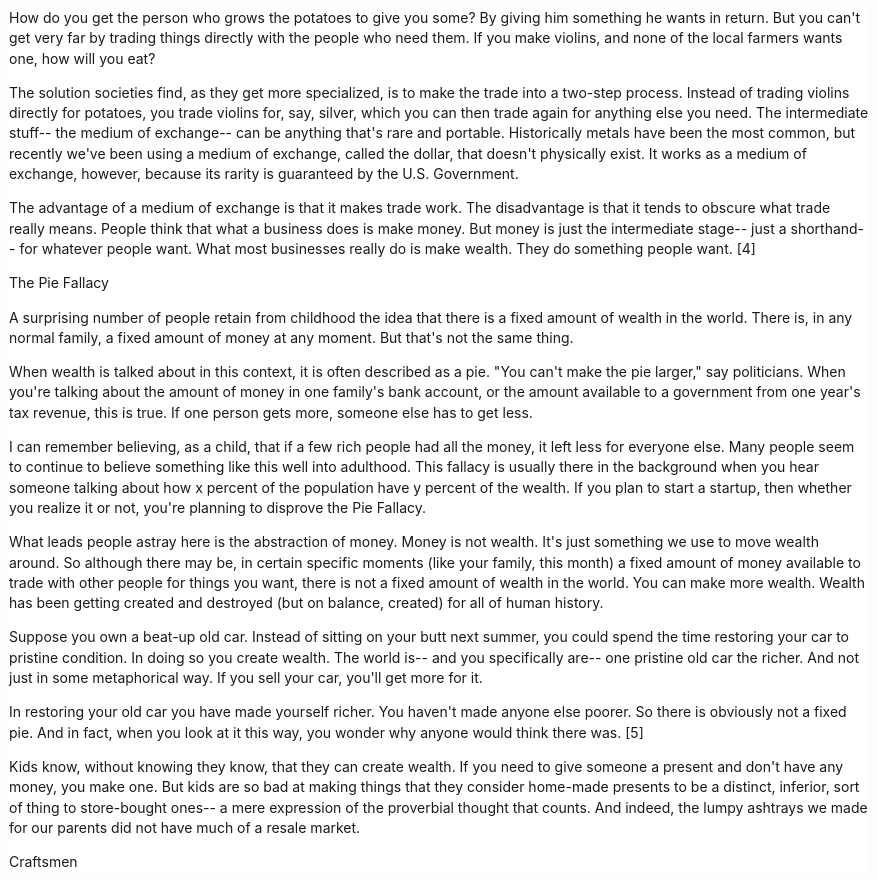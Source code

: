 How do you get the person who grows the potatoes to give you some? By giving him something he wants in return. But you can't get very far by trading things directly with the people who need them. If you make violins, and none of the local farmers wants one, how will you eat?

The solution societies find, as they get more specialized, is to make the trade into a two-step process. Instead of trading violins directly for potatoes, you trade violins for, say, silver, which you can then trade again for anything else you need. The intermediate stuff-- the medium of exchange-- can be anything that's rare and portable. Historically metals have been the most common, but recently we've been using a medium of exchange, called the dollar, that doesn't physically exist. It works as a medium of exchange, however, because its rarity is guaranteed by the U.S. Government.

The advantage of a medium of exchange is that it makes trade work. The disadvantage is that it tends to obscure what trade really means. People think that what a business does is make money. But money is just the intermediate stage-- just a shorthand-- for whatever people want. What most businesses really do is make wealth. They do something people want. [4]

The Pie Fallacy

A surprising number of people retain from childhood the idea that there is a fixed amount of wealth in the world. There is, in any normal family, a fixed amount of money at any moment. But that's not the same thing.

When wealth is talked about in this context, it is often described as a pie. "You can't make the pie larger," say politicians. When you're talking about the amount of money in one family's bank account, or the amount available to a government from one year's tax revenue, this is true. If one person gets more, someone else has to get less.

I can remember believing, as a child, that if a few rich people had all the money, it left less for everyone else. Many people seem to continue to believe something like this well into adulthood. This fallacy is usually there in the background when you hear someone talking about how x percent of the population have y percent of the wealth. If you plan to start a startup, then whether you realize it or not, you're planning to disprove the Pie Fallacy.

What leads people astray here is the abstraction of money. Money is not wealth. It's just something we use to move wealth around. So although there may be, in certain specific moments (like your family, this month) a fixed amount of money available to trade with other people for things you want, there is not a fixed amount of wealth in the world. You can make more wealth. Wealth has been getting created and destroyed (but on balance, created) for all of human history.

Suppose you own a beat-up old car. Instead of sitting on your butt next summer, you could spend the time restoring your car to pristine condition. In doing so you create wealth. The world is-- and you specifically are-- one pristine old car the richer. And not just in some metaphorical way. If you sell your car, you'll get more for it.

In restoring your old car you have made yourself richer. You haven't made anyone else poorer. So there is obviously not a fixed pie. And in fact, when you look at it this way, you wonder why anyone would think there was. [5]

Kids know, without knowing they know, that they can create wealth. If you need to give someone a present and don't have any money, you make one. But kids are so bad at making things that they consider home-made presents to be a distinct, inferior, sort of thing to store-bought ones-- a mere expression of the proverbial thought that counts. And indeed, the lumpy ashtrays we made for our parents did not have much of a resale market.

Craftsmen

